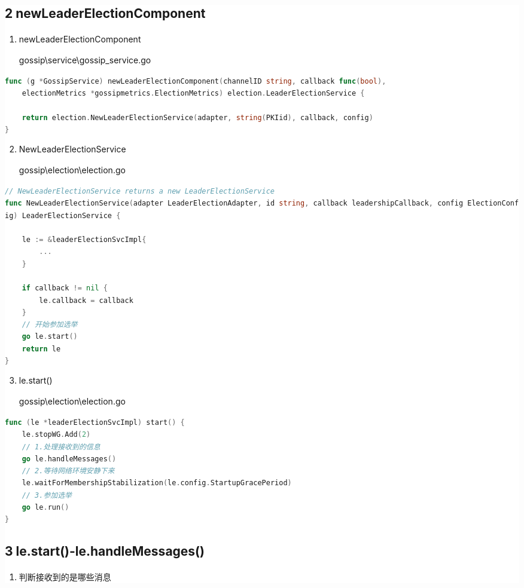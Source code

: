## 2 newLeaderElectionComponent

1. newLeaderElectionComponent

   gossip\service\gossip_service.go

```go
func (g *GossipService) newLeaderElectionComponent(channelID string, callback func(bool),
	electionMetrics *gossipmetrics.ElectionMetrics) election.LeaderElectionService {
	
	return election.NewLeaderElectionService(adapter, string(PKIid), callback, config)
}
```

2. NewLeaderElectionService

   gossip\election\election.go

```go
// NewLeaderElectionService returns a new LeaderElectionService
func NewLeaderElectionService(adapter LeaderElectionAdapter, id string, callback leadershipCallback, config ElectionConfig) LeaderElectionService {
	
	le := &leaderElectionSvcImpl{
		...
	}

	if callback != nil {
		le.callback = callback
	}
	// 开始参加选举
	go le.start()
	return le
}
```

3. le.start()

   gossip\election\election.go

```go
func (le *leaderElectionSvcImpl) start() {
	le.stopWG.Add(2)
    // 1.处理接收到的信息
	go le.handleMessages()
    // 2.等待网络环境安静下来
	le.waitForMembershipStabilization(le.config.StartupGracePeriod)
	// 3.参加选举
    go le.run()
}
```

## 3 le.start()-le.handleMessages()

1. 判断接收到的是哪些消息
